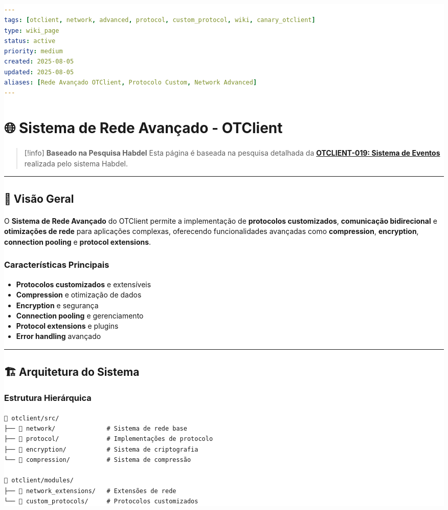 ```yaml
---
tags: [otclient, network, advanced, protocol, custom_protocol, wiki, canary_otclient]
type: wiki_page
status: active
priority: medium
created: 2025-08-05
updated: 2025-08-05
aliases: [Rede Avançado OTClient, Protocolo Custom, Network Advanced]
---
```


# 🌐 **Sistema de Rede Avançado - OTClient**

> [!info] **Baseado na Pesquisa Habdel**
> Esta página é baseada na pesquisa detalhada da **[OTCLIENT-019: Sistema de Eventos](../../habdel/OTCLIENT-019.md)** realizada pelo sistema Habdel.

---

## 🎯 **Visão Geral**

O **Sistema de Rede Avançado** do OTClient permite a implementação de **protocolos customizados**, **comunicação bidirecional** e **otimizações de rede** para aplicações complexas, oferecendo funcionalidades avançadas como **compression**, **encryption**, **connection pooling** e **protocol extensions**.

### **Características Principais**
- **Protocolos customizados** e extensíveis
- **Compression** e otimização de dados
- **Encryption** e segurança
- **Connection pooling** e gerenciamento
- **Protocol extensions** e plugins
- **Error handling** avançado

---

## 🏗️ **Arquitetura do Sistema**

### **Estrutura Hierárquica**
```
📁 otclient/src/
├── 📁 network/              # Sistema de rede base
├── 📁 protocol/             # Implementações de protocolo
├── 📁 encryption/           # Sistema de criptografia
└── 📁 compression/          # Sistema de compressão

📁 otclient/modules/
├── 📁 network_extensions/   # Extensões de rede
└── 📁 custom_protocols/     # Protocolos customizados
```
